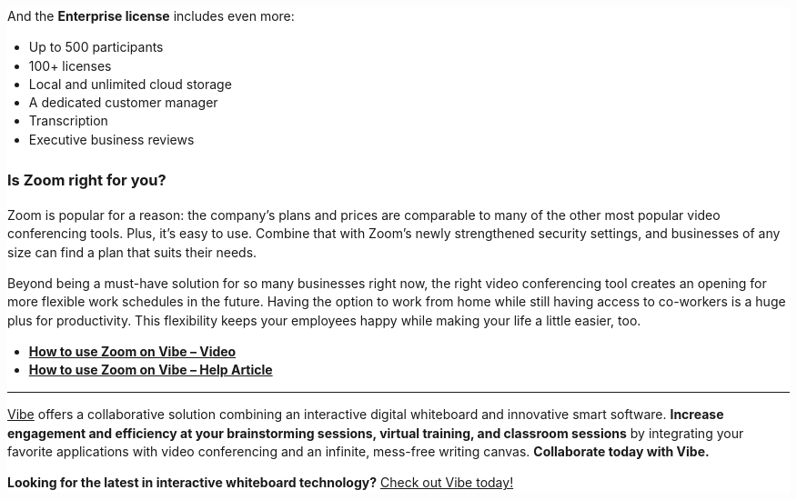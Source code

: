 And the **Enterprise license** includes even more:


- Up to 500 participants
- 100+ licenses
- Local and unlimited cloud storage
- A dedicated customer manager
- Transcription
- Executive business reviews

### Is Zoom right for you?

Zoom is popular for a reason: the company’s plans and prices are comparable to many of the other most popular video conferencing tools. Plus, it’s easy to use. Combine that with Zoom’s newly strengthened security settings, and businesses of any size can find a plan that suits their needs.

Beyond being a must-have solution for so many businesses right now, the right video conferencing tool creates an opening for more flexible work schedules in the future. Having the option to work from home while still having access to co-workers is a huge plus for productivity. This flexibility keeps your employees happy while making your life a little easier, too.


- **[How to use Zoom on Vibe – Video](https://www.youtube.com/watch?v=lZaq_qFOsaM)**
- **[How to use Zoom on Vibe – Help Article](https://www.youtube.com/watch?v=lZaq_qFOsaM)**



---

[Vibe](https://vibe.us/) offers a collaborative solution combining an interactive digital whiteboard and innovative smart software. **Increase engagement and efficiency at your brainstorming sessions, virtual training, and classroom sessions** by integrating your favorite applications with video conferencing and an infinite, mess-free writing canvas. **Collaborate today with Vibe.**

**Looking for the latest in interactive whiteboard technology?** [Check out Vibe today!](https://vibe.us/order/)
